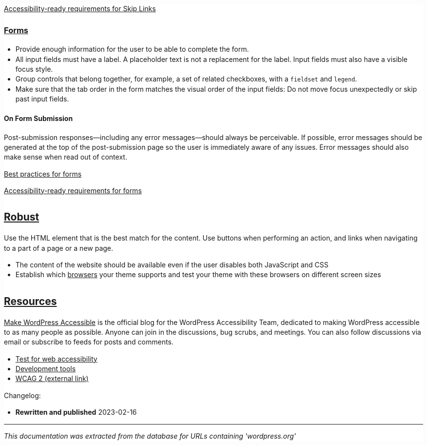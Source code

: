 [Accessibility-ready requirements for Skip Links](https://make.wordpress.org/themes/handbook/review/accessibility/required/#skip-links)

### [Forms](#forms)

*   Provide enough information for the user to be able to complete the form.
*   All input fields must have a label. A placeholder text is not a replacement for the label. Input fields must also have a visible focus style.
*   Group controls that belong together, for example, a set of related checkboxes, with a `fieldset` and `legend`.
*   Make sure that the tab order in the form matches the visual order of the input fields: Do not move focus unexpectedly or skip past input fields.

#### On Form Submission

Post-submission responses—including any error messages—should always be perceivable. If possible, error messages should be generated at the top of the post-submission page so the user is immediately aware of any issues. Error messages should also make sense when read out of context.

[Best practices for forms](https://make.wordpress.org/accessibility/handbook/markup/web-forms/)

[Accessibility-ready requirements for forms](https://make.wordpress.org/themes/handbook/review/accessibility/required/#forms)

## [Robust](#robust-2)

Use the HTML element that is the best match for the content. Use buttons when performing an action, and links when navigating to a part of a page or a new page.

*   The content of the website should be available even if the user disables both JavaScript and CSS
*   Establish which [browsers](https://make.wordpress.org/core/handbook/best-practices/browser-support/) your theme supports and test your theme with these browsers on different screen sizes

## [Resources](#resources)

[Make WordPress Accessible](https://make.wordpress.org/accessibility/) is the official blog for the WordPress Accessibility Team, dedicated to making WordPress accessible to as many people as possible. Anyone can join in the discussions, bug scrubs, and meetings. You can also follow discussions via email or subscribe to feeds for posts and comments.

*   [Test for web accessibility](https://make.wordpress.org/accessibility/handbook/test-for-web-accessibility/)
*   [Development tools](https://make.wordpress.org/accessibility/handbook/which-tools-can-i-use/useful-tools/)
*   [WCAG 2 (external link)](https://www.w3.org/WAI/standards-guidelines/wcag/)

Changelog:

*   **Rewritten and published** 2023-02-16

---

*This documentation was extracted from the database for URLs containing 'wordpress.org'*
